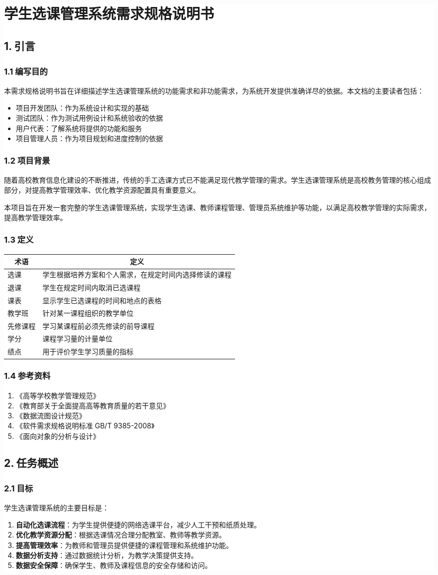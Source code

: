 # 学生选课管理系统需求规格说明书

## 1. 引言

### 1.1 编写目的

本需求规格说明书旨在详细描述学生选课管理系统的功能需求和非功能需求，为系统开发提供准确详尽的依据。本文档的主要读者包括：
- 项目开发团队：作为系统设计和实现的基础
- 测试团队：作为测试用例设计和系统验收的依据
- 用户代表：了解系统将提供的功能和服务
- 项目管理人员：作为项目规划和进度控制的依据

### 1.2 项目背景

随着高校教育信息化建设的不断推进，传统的手工选课方式已不能满足现代教学管理的需求。学生选课管理系统是高校教务管理的核心组成部分，对提高教学管理效率、优化教学资源配置具有重要意义。

本项目旨在开发一套完整的学生选课管理系统，实现学生选课、教师课程管理、管理员系统维护等功能，以满足高校教学管理的实际需求，提高教学管理效率。

### 1.3 定义

| 术语 | 定义 |
|------|------|
| 选课 | 学生根据培养方案和个人需求，在规定时间内选择修读的课程 |
| 退课 | 学生在规定时间内取消已选课程 |
| 课表 | 显示学生已选课程的时间和地点的表格 |
| 教学班 | 针对某一课程组织的教学单位 |
| 先修课程 | 学习某课程前必须先修读的前导课程 |
| 学分 | 课程学习量的计量单位 |
| 绩点 | 用于评价学生学习质量的指标 |

### 1.4 参考资料

1. 《高等学校教学管理规范》
2. 《教育部关于全面提高高等教育质量的若干意见》
3. 《数据流图设计规范》
4. 《软件需求规格说明标准 GB/T 9385-2008》
5. 《面向对象的分析与设计》

## 2. 任务概述

### 2.1 目标

学生选课管理系统的主要目标是：

1. **自动化选课流程**：为学生提供便捷的网络选课平台，减少人工干预和纸质处理。
2. **优化教学资源分配**：根据选课情况合理分配教室、教师等教学资源。
3. **提高管理效率**：为教师和管理员提供便捷的课程管理和系统维护功能。
4. **数据分析支持**：通过数据统计分析，为教学决策提供支持。
5. **数据安全保障**：确保学生、教师及课程信息的安全存储和访问。
